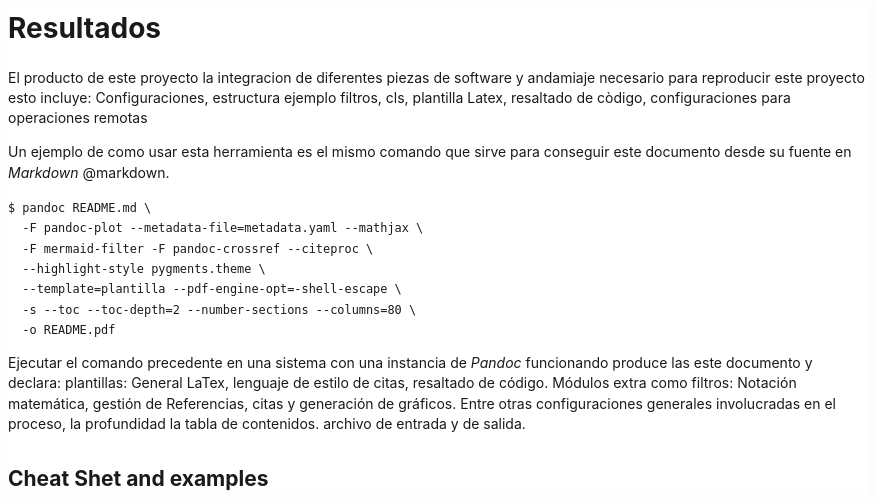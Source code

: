 

# Resultados

El producto de este proyecto
la integracion de diferentes piezas de software
y andamiaje necesario para reproducir
este proyecto esto incluye:
Configuraciones,
estructura ejemplo
filtros,
cls,
plantilla Latex,
resaltado de còdigo,
configuraciones para operaciones remotas

Un ejemplo de como usar esta herramienta
es el mismo comando que sirve para conseguir 
este documento desde su fuente en _Markdown_ @markdown.

```console
$ pandoc README.md \
  -F pandoc-plot --metadata-file=metadata.yaml --mathjax \
  -F mermaid-filter -F pandoc-crossref --citeproc \
  --highlight-style pygments.theme \
  --template=plantilla --pdf-engine-opt=-shell-escape \
  -s --toc --toc-depth=2 --number-sections --columns=80 \
  -o README.pdf
```


Ejecutar el comando precedente 
en una sistema con una instancia de _Pandoc_ funcionando
produce las este documento y declara:
plantillas:
General LaTex,
lenguaje de estilo de citas,
resaltado de código.
Módulos extra como filtros:
Notación matemática,
gestión de Referencias,
citas
y
generación de gráficos.
Entre otras configuraciones generales
involucradas en el proceso,
la profundidad la tabla de contenidos.
archivo de entrada y de salida.




## Cheat Shet and examples 
